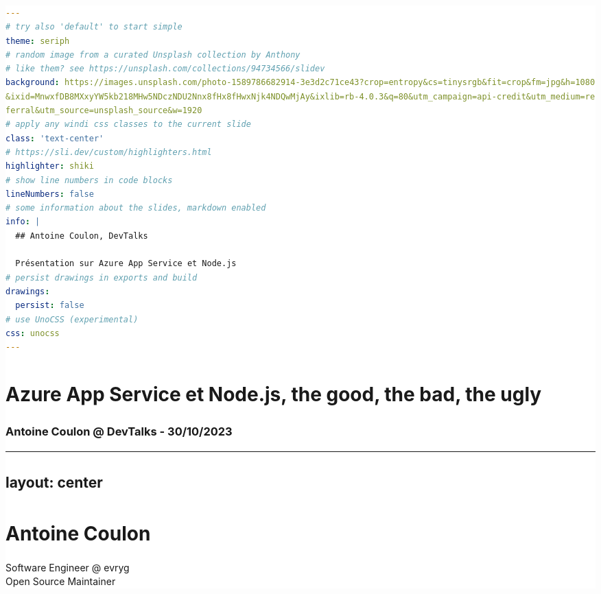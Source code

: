 ```yaml
---
# try also 'default' to start simple
theme: seriph
# random image from a curated Unsplash collection by Anthony
# like them? see https://unsplash.com/collections/94734566/slidev
background: https://images.unsplash.com/photo-1589786682914-3e3d2c71ce43?crop=entropy&cs=tinysrgb&fit=crop&fm=jpg&h=1080&ixid=MnwxfDB8MXxyYW5kb218MHw5NDczNDU2Nnx8fHx8fHwxNjk4NDQwMjAy&ixlib=rb-4.0.3&q=80&utm_campaign=api-credit&utm_medium=referral&utm_source=unsplash_source&w=1920
# apply any windi css classes to the current slide
class: 'text-center'
# https://sli.dev/custom/highlighters.html
highlighter: shiki
# show line numbers in code blocks
lineNumbers: false
# some information about the slides, markdown enabled
info: |
  ## Antoine Coulon, DevTalks
  
  Présentation sur Azure App Service et Node.js
# persist drawings in exports and build
drawings:
  persist: false
# use UnoCSS (experimental)
css: unocss
---
```


# Azure App Service et Node.js, the good, the bad, the ugly

### Antoine Coulon @ DevTalks - 30/10/2023


---
layout: center
---

# Antoine Coulon

<div class="grid grid-cols-[3fr,2fr]">
  <div class="text-center pb-4">
    <div class="leading-8 opacity-80">
      Software Engineer @ evryg
      <br>
      Open Source Maintainer 
    </div>
  </div>
  <div class="border-l border-gray-400 border-opacity-25 !all:leading-12 !all:list-none my-auto">
  </div>
